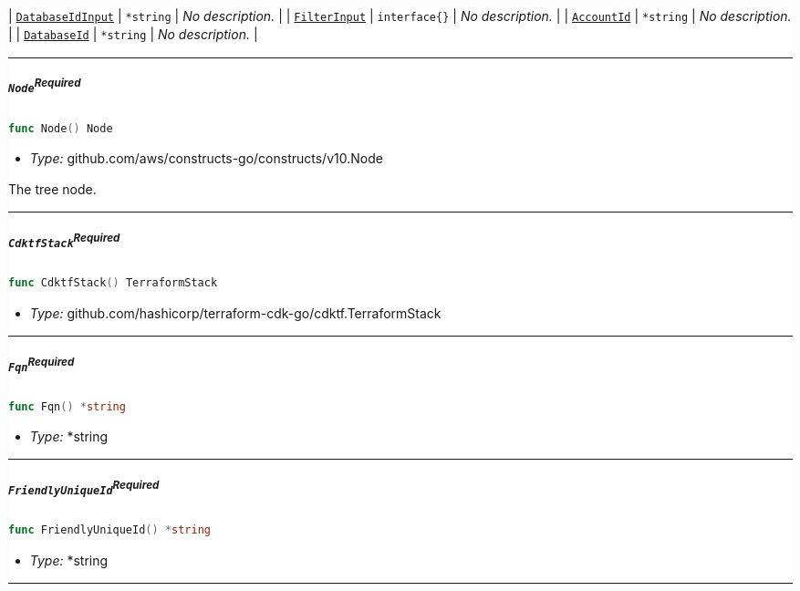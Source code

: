 | <code><a href="#@cdktf/provider-cloudflare.dataCloudflareD1Database.DataCloudflareD1Database.property.databaseIdInput">DatabaseIdInput</a></code> | <code>*string</code> | *No description.* |
| <code><a href="#@cdktf/provider-cloudflare.dataCloudflareD1Database.DataCloudflareD1Database.property.filterInput">FilterInput</a></code> | <code>interface{}</code> | *No description.* |
| <code><a href="#@cdktf/provider-cloudflare.dataCloudflareD1Database.DataCloudflareD1Database.property.accountId">AccountId</a></code> | <code>*string</code> | *No description.* |
| <code><a href="#@cdktf/provider-cloudflare.dataCloudflareD1Database.DataCloudflareD1Database.property.databaseId">DatabaseId</a></code> | <code>*string</code> | *No description.* |

---

##### `Node`<sup>Required</sup> <a name="Node" id="@cdktf/provider-cloudflare.dataCloudflareD1Database.DataCloudflareD1Database.property.node"></a>

```go
func Node() Node
```

- *Type:* github.com/aws/constructs-go/constructs/v10.Node

The tree node.

---

##### `CdktfStack`<sup>Required</sup> <a name="CdktfStack" id="@cdktf/provider-cloudflare.dataCloudflareD1Database.DataCloudflareD1Database.property.cdktfStack"></a>

```go
func CdktfStack() TerraformStack
```

- *Type:* github.com/hashicorp/terraform-cdk-go/cdktf.TerraformStack

---

##### `Fqn`<sup>Required</sup> <a name="Fqn" id="@cdktf/provider-cloudflare.dataCloudflareD1Database.DataCloudflareD1Database.property.fqn"></a>

```go
func Fqn() *string
```

- *Type:* *string

---

##### `FriendlyUniqueId`<sup>Required</sup> <a name="FriendlyUniqueId" id="@cdktf/provider-cloudflare.dataCloudflareD1Database.DataCloudflareD1Database.property.friendlyUniqueId"></a>

```go
func FriendlyUniqueId() *string
```

- *Type:* *string

---